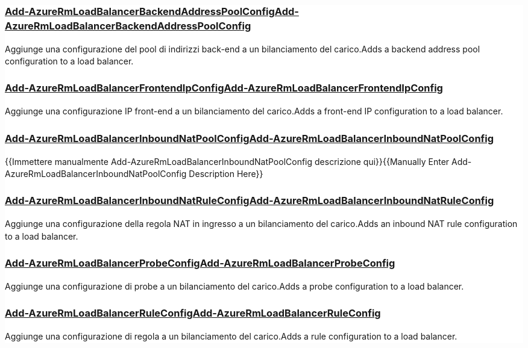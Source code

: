 ### [<span data-ttu-id="5f470-133">Add-AzureRmLoadBalancerBackendAddressPoolConfig</span><span class="sxs-lookup"><span data-stu-id="5f470-133">Add-AzureRmLoadBalancerBackendAddressPoolConfig</span></span>](Add-AzureRmLoadBalancerBackendAddressPoolConfig.md)
<span data-ttu-id="5f470-134">Aggiunge una configurazione del pool di indirizzi back-end a un bilanciamento del carico.</span><span class="sxs-lookup"><span data-stu-id="5f470-134">Adds a backend address pool configuration to a load balancer.</span></span>

### [<span data-ttu-id="5f470-135">Add-AzureRmLoadBalancerFrontendIpConfig</span><span class="sxs-lookup"><span data-stu-id="5f470-135">Add-AzureRmLoadBalancerFrontendIpConfig</span></span>](Add-AzureRmLoadBalancerFrontendIpConfig.md)
<span data-ttu-id="5f470-136">Aggiunge una configurazione IP front-end a un bilanciamento del carico.</span><span class="sxs-lookup"><span data-stu-id="5f470-136">Adds a front-end IP configuration to a load balancer.</span></span>

### [<span data-ttu-id="5f470-137">Add-AzureRmLoadBalancerInboundNatPoolConfig</span><span class="sxs-lookup"><span data-stu-id="5f470-137">Add-AzureRmLoadBalancerInboundNatPoolConfig</span></span>](Add-AzureRmLoadBalancerInboundNatPoolConfig.md)
<span data-ttu-id="5f470-138">{{Immettere manualmente Add-AzureRmLoadBalancerInboundNatPoolConfig descrizione qui}}</span><span class="sxs-lookup"><span data-stu-id="5f470-138">{{Manually Enter Add-AzureRmLoadBalancerInboundNatPoolConfig Description Here}}</span></span>

### [<span data-ttu-id="5f470-139">Add-AzureRmLoadBalancerInboundNatRuleConfig</span><span class="sxs-lookup"><span data-stu-id="5f470-139">Add-AzureRmLoadBalancerInboundNatRuleConfig</span></span>](Add-AzureRmLoadBalancerInboundNatRuleConfig.md)
<span data-ttu-id="5f470-140">Aggiunge una configurazione della regola NAT in ingresso a un bilanciamento del carico.</span><span class="sxs-lookup"><span data-stu-id="5f470-140">Adds an inbound NAT rule configuration to a load balancer.</span></span>

### [<span data-ttu-id="5f470-141">Add-AzureRmLoadBalancerProbeConfig</span><span class="sxs-lookup"><span data-stu-id="5f470-141">Add-AzureRmLoadBalancerProbeConfig</span></span>](Add-AzureRmLoadBalancerProbeConfig.md)
<span data-ttu-id="5f470-142">Aggiunge una configurazione di probe a un bilanciamento del carico.</span><span class="sxs-lookup"><span data-stu-id="5f470-142">Adds a probe configuration to a load balancer.</span></span>

### [<span data-ttu-id="5f470-143">Add-AzureRmLoadBalancerRuleConfig</span><span class="sxs-lookup"><span data-stu-id="5f470-143">Add-AzureRmLoadBalancerRuleConfig</span></span>](Add-AzureRmLoadBalancerRuleConfig.md)
<span data-ttu-id="5f470-144">Aggiunge una configurazione di regola a un bilanciamento del carico.</span><span class="sxs-lookup"><span data-stu-id="5f470-144">Adds a rule configuration to a load balancer.</span></span>
